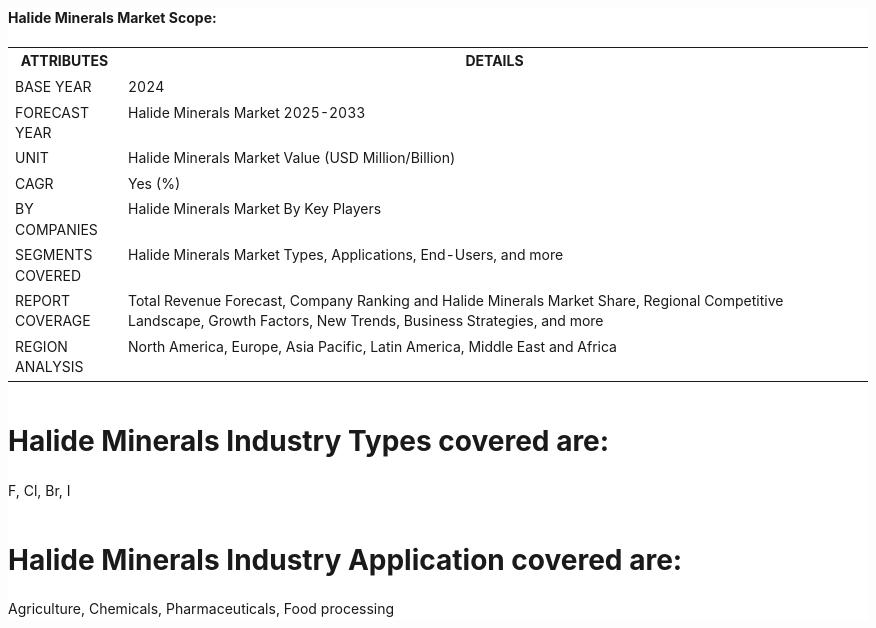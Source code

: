 <h4>Halide Minerals Market Scope:</h4>
<table>
<tr>
<th>ATTRIBUTES</th>
<th>DETAILS</th>
</tr>
<tr>
<td>BASE YEAR</td>
<td>2024</td>
</tr>
<tr>
<td>FORECAST YEAR</td>
<td>Halide Minerals Market 2025-2033</td>
</tr>
<tr>
<td>UNIT</td>
<td>Halide Minerals Market Value (USD Million/Billion)</td>
<tr>
<td>CAGR</td>
<td>Yes (%)</td>
</tr>
</tr>
<tr>
<td>BY COMPANIES</td>
<td>Halide Minerals Market By Key Players</td>
</tr>
<tr>
<td>SEGMENTS COVERED</td>
<td>Halide Minerals Market Types, Applications, End-Users, and more</td>
</tr>
<tr>
<td>REPORT COVERAGE</td>
<td>Total Revenue Forecast, Company Ranking and Halide Minerals Market Share, Regional Competitive Landscape, Growth Factors, New Trends, Business Strategies, and more</td>
</tr>
<tr>
<td>REGION ANALYSIS</td>
<td>North America, Europe, Asia Pacific, Latin America, Middle East and Africa</td>
</tr>
</table>

# <strong>Halide Minerals Industry Types covered are:</strong>

F, Cl, Br, I

# <strong>Halide Minerals Industry Application covered are:</strong>

Agriculture, Chemicals, Pharmaceuticals, Food processing
